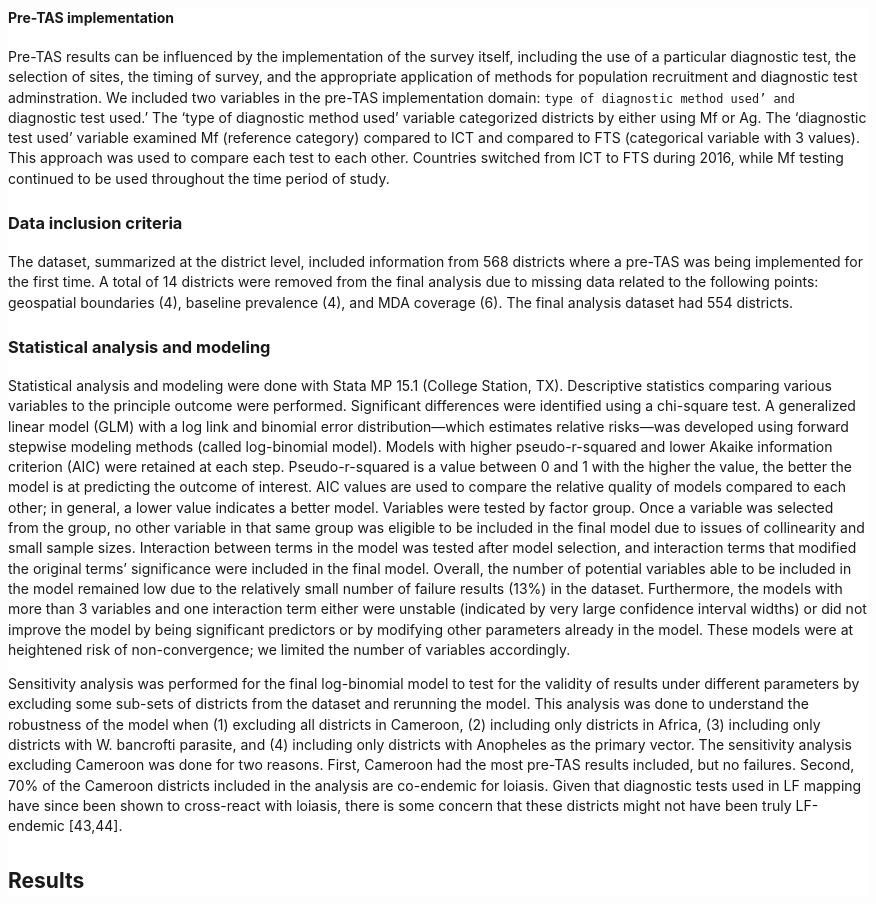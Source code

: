 #### Pre-TAS implementation

Pre-TAS results can be influenced by the implementation of the survey itself, including the use of a particular diagnostic test, the selection of sites, the timing of survey, and the appropriate application of methods for population recruitment and diagnostic test adminstration. We included two variables in the pre-TAS implementation domain: `type of diagnostic method used’ and `diagnostic test used.’ The ‘type of diagnostic method used’ variable categorized districts by either using Mf or Ag. The ‘diagnostic test used’ variable examined Mf (reference category) compared to ICT and compared to FTS (categorical variable with 3 values). This approach was used to compare each test to each other. Countries switched from ICT to FTS during 2016, while Mf testing continued to be used throughout the time period of study.

### Data inclusion criteria

The dataset, summarized at the district level, included information from 568 districts where a pre-TAS was being implemented for the first time. A total of 14 districts were removed from the final analysis due to missing data related to the following points: geospatial boundaries (4), baseline prevalence (4), and MDA coverage (6). The final analysis dataset had 554 districts.

### Statistical analysis and modeling

Statistical analysis and modeling were done with Stata MP 15.1 (College Station, TX). Descriptive statistics comparing various variables to the principle outcome were performed. Significant differences were identified using a chi-square test. A generalized linear model (GLM) with a log link and binomial error distribution—which estimates relative risks—was developed using forward stepwise modeling methods (called log-binomial model). Models with higher pseudo-r-squared and lower Akaike information criterion (AIC) were retained at each step. Pseudo-r-squared is a value between 0 and 1 with the higher the value, the better the model is at predicting the outcome of interest. AIC values are used to compare the relative quality of models compared to each other; in general, a lower value indicates a better model. Variables were tested by factor group. Once a variable was selected from the group, no other variable in that same group was eligible to be included in the final model due to issues of collinearity and small sample sizes. Interaction between terms in the model was tested after model selection, and interaction terms that modified the original terms’ significance were included in the final model. Overall, the number of potential variables able to be included in the model remained low due to the relatively small number of failure results (13%) in the dataset. Furthermore, the models with more than 3 variables and one interaction term either were unstable (indicated by very large confidence interval widths) or did not improve the model by being significant predictors or by modifying other parameters already in the model. These models were at heightened risk of non-convergence; we limited the number of variables accordingly.

Sensitivity analysis was performed for the final log-binomial model to test for the validity of results under different parameters by excluding some sub-sets of districts from the dataset and rerunning the model. This analysis was done to understand the robustness of the model when (1) excluding all districts in Cameroon, (2) including only districts in Africa, (3) including only districts with W. bancrofti parasite, and (4) including only districts with Anopheles as the primary vector. The sensitivity analysis excluding Cameroon was done for two reasons. First, Cameroon had the most pre-TAS results included, but no failures. Second, 70% of the Cameroon districts included in the analysis are co-endemic for loiasis. Given that diagnostic tests used in LF mapping have since been shown to cross-react with loiasis, there is some concern that these districts might not have been truly LF-endemic [43,44].

## Results
